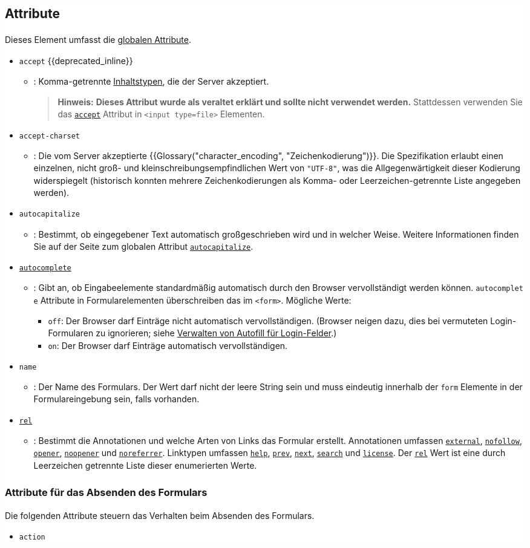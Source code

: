 ## Attribute

Dieses Element umfasst die [globalen Attribute](/de/docs/Web/HTML/Global_attributes).

- `accept` {{deprecated_inline}}

  - : Komma-getrennte [Inhaltstypen](/de/docs/Web/SVG/Guides/Content_type), die der Server akzeptiert.

    > **Hinweis:** **Dieses Attribut wurde als veraltet erklärt und sollte nicht verwendet werden.** Stattdessen verwenden Sie das [`accept`](/de/docs/Web/HTML/Element/input#accept) Attribut in `<input type=file>` Elementen.

- `accept-charset`

  - : Die vom Server akzeptierte {{Glossary("character_encoding", "Zeichenkodierung")}}.
    Die Spezifikation erlaubt einen einzelnen, nicht groß- und kleinschreibungsempfindlichen Wert von `"UTF-8"`, was die Allgegenwärtigkeit dieser Kodierung widerspiegelt (historisch konnten mehrere Zeichenkodierungen als Komma- oder Leerzeichen-getrennte Liste angegeben werden).

- `autocapitalize`

  - : Bestimmt, ob eingegebener Text automatisch großgeschrieben wird und in welcher Weise. Weitere Informationen finden Sie auf der Seite zum globalen Attribut [`autocapitalize`](/de/docs/Web/HTML/Global_attributes/autocapitalize).

- [`autocomplete`](/de/docs/Web/HTML/Attributes/autocomplete)

  - : Gibt an, ob Eingabeelemente standardmäßig automatisch durch den Browser vervollständigt werden können. `autocomplete` Attribute in Formularelementen überschreiben das im `<form>`. Mögliche Werte:

    - `off`: Der Browser darf Einträge nicht automatisch vervollständigen. (Browser neigen dazu, dies bei vermuteten Login-Formularen zu ignorieren; siehe [Verwalten von Autofill für Login-Felder](/de/docs/Web/Security/Practical_implementation_guides/Turning_off_form_autocompletion#managing_autofill_for_login_fields).)
    - `on`: Der Browser darf Einträge automatisch vervollständigen.

- `name`

  - : Der Name des Formulars. Der Wert darf nicht der leere String sein und muss eindeutig innerhalb der `form` Elemente in der Formulareingebung sein, falls vorhanden.

- [`rel`](/de/docs/Web/HTML/Attributes/rel)
  - : Bestimmt die Annotationen und welche Arten von Links das Formular erstellt. Annotationen umfassen [`external`](/de/docs/Web/HTML/Attributes/rel#external), [`nofollow`](/de/docs/Web/HTML/Attributes/rel#nofollow), [`opener`](/de/docs/Web/HTML/Attributes/rel#opener), [`noopener`](/de/docs/Web/HTML/Attributes/rel#noopener) und [`noreferrer`](/de/docs/Web/HTML/Attributes/rel#noreferrer). Linktypen umfassen [`help`](/de/docs/Web/HTML/Attributes/rel#help), [`prev`](/de/docs/Web/HTML/Attributes/rel#prev), [`next`](/de/docs/Web/HTML/Attributes/rel#next), [`search`](/de/docs/Web/HTML/Attributes/rel#search) und [`license`](/de/docs/Web/HTML/Attributes/rel#license). Der [`rel`](/de/docs/Web/HTML/Attributes/rel) Wert ist eine durch Leerzeichen getrennte Liste dieser enumerierten Werte.

### Attribute für das Absenden des Formulars

Die folgenden Attribute steuern das Verhalten beim Absenden des Formulars.

- `action`

